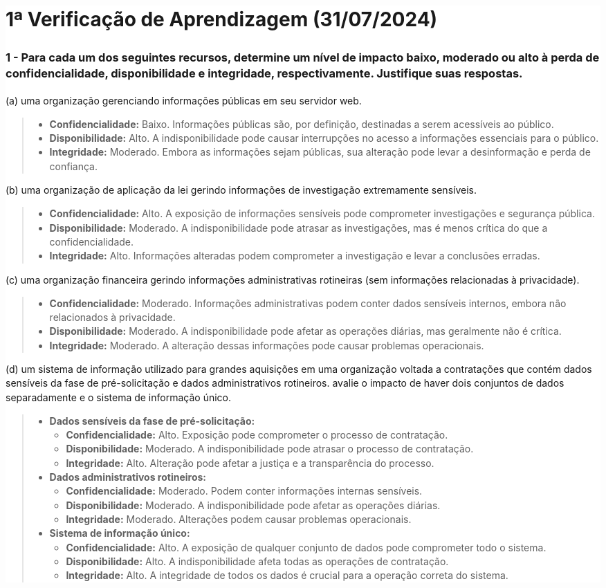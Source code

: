 # 1ª Verificação de Aprendizagem (31/07/2024)

### 1 - Para cada um dos seguintes recursos, determine um nível de impacto baixo, moderado ou alto à perda de confidencialidade, disponibilidade e integridade, respectivamente. Justifique suas respostas.

(a) uma organização gerenciando informações públicas em seu servidor web.

> * **Confidencialidade:** Baixo. Informações públicas são, por definição, destinadas a serem acessíveis ao público.
> * **Disponibilidade:** Alto. A indisponibilidade pode causar interrupções no acesso a informações essenciais para o público.
> * **Integridade:** Moderado. Embora as informações sejam públicas, sua alteração pode levar a desinformação e perda de confiança.

(b) uma organização de aplicação da lei gerindo informações de investigação extremamente sensíveis.

> * **Confidencialidade:** Alto. A exposição de informações sensíveis pode comprometer investigações e segurança pública.
> * **Disponibilidade:** Moderado. A indisponibilidade pode atrasar as investigações, mas é menos crítica do que a confidencialidade.
> * **Integridade:** Alto. Informações alteradas podem comprometer a investigação e levar a conclusões erradas.

(c) uma organização financeira gerindo informações administrativas rotineiras (sem informações relacionadas à privacidade).

> * **Confidencialidade:** Moderado. Informações administrativas podem conter dados sensíveis internos, embora não relacionados à privacidade.
> * **Disponibilidade:** Moderado. A indisponibilidade pode afetar as operações diárias, mas geralmente não é crítica.
> * **Integridade:** Moderado. A alteração dessas informações pode causar problemas operacionais.

(d) um sistema de informação utilizado para grandes aquisições em uma organização voltada a contratações que contém dados sensíveis da fase de pré-solicitação e dados administrativos rotineiros. avalie o impacto de haver dois conjuntos de dados separadamente e o sistema de informação único.

> * **Dados sensíveis da fase de pré-solicitação:**
>   * **Confidencialidade:** Alto. Exposição pode comprometer o processo de contratação.
>   * **Disponibilidade:** Moderado. A indisponibilidade pode atrasar o processo de contratação.
>   * **Integridade:** Alto. Alteração pode afetar a justiça e a transparência do processo.
> * **Dados administrativos rotineiros:**
>   * **Confidencialidade:** Moderado. Podem conter informações internas sensíveis.
>   * **Disponibilidade:** Moderado. A indisponibilidade pode afetar as operações diárias.
>   * **Integridade:** Moderado. Alterações podem causar problemas operacionais.
> * **Sistema de informação único:**
>   * **Confidencialidade:** Alto. A exposição de qualquer conjunto de dados pode comprometer todo o sistema.
>   * **Disponibilidade:** Alto. A indisponibilidade afeta todas as operações de contratação.
>   * **Integridade:** Alto. A integridade de todos os dados é crucial para a operação correta do sistema.
